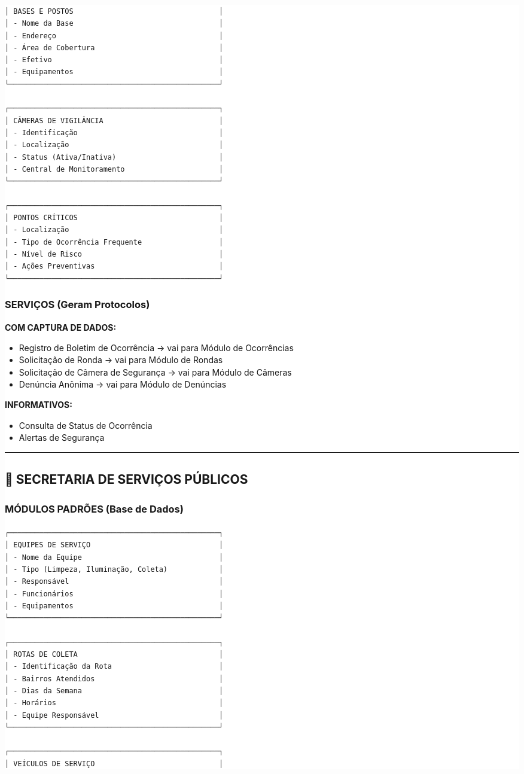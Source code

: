 ```
│ BASES E POSTOS                                  │
│ - Nome da Base                                  │
│ - Endereço                                      │
│ - Área de Cobertura                             │
│ - Efetivo                                       │
│ - Equipamentos                                  │
└─────────────────────────────────────────────────┘

┌─────────────────────────────────────────────────┐
│ CÂMERAS DE VIGILÂNCIA                           │
│ - Identificação                                 │
│ - Localização                                   │
│ - Status (Ativa/Inativa)                        │
│ - Central de Monitoramento                      │
└─────────────────────────────────────────────────┘

┌─────────────────────────────────────────────────┐
│ PONTOS CRÍTICOS                                 │
│ - Localização                                   │
│ - Tipo de Ocorrência Frequente                  │
│ - Nível de Risco                                │
│ - Ações Preventivas                             │
└─────────────────────────────────────────────────┘
```

### SERVIÇOS (Geram Protocolos)

**COM CAPTURA DE DADOS:**
- Registro de Boletim de Ocorrência → vai para Módulo de Ocorrências
- Solicitação de Ronda → vai para Módulo de Rondas
- Solicitação de Câmera de Segurança → vai para Módulo de Câmeras
- Denúncia Anônima → vai para Módulo de Denúncias

**INFORMATIVOS:**
- Consulta de Status de Ocorrência
- Alertas de Segurança

---

## 🔧 SECRETARIA DE SERVIÇOS PÚBLICOS

### MÓDULOS PADRÕES (Base de Dados)

```
┌─────────────────────────────────────────────────┐
│ EQUIPES DE SERVIÇO                              │
│ - Nome da Equipe                                │
│ - Tipo (Limpeza, Iluminação, Coleta)            │
│ - Responsável                                   │
│ - Funcionários                                  │
│ - Equipamentos                                  │
└─────────────────────────────────────────────────┘

┌─────────────────────────────────────────────────┐
│ ROTAS DE COLETA                                 │
│ - Identificação da Rota                         │
│ - Bairros Atendidos                             │
│ - Dias da Semana                                │
│ - Horários                                      │
│ - Equipe Responsável                            │
└─────────────────────────────────────────────────┘

┌─────────────────────────────────────────────────┐
│ VEÍCULOS DE SERVIÇO                             │
```